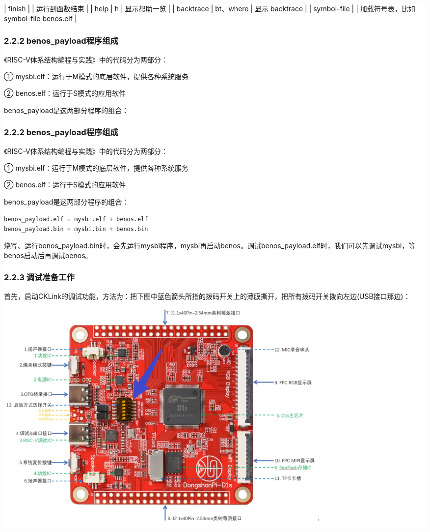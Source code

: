 | finish            |              | 运行到函数结束                                               |
| help              | h            | 显示帮助一览                                                 |
| backtrace         | bt、where    | 显示 backtrace                                               |
| symbol-file       |              | 加载符号表，比如  symbol-file benos.elf                      |



### 2.2.2 benos_payload程序组成

《RISC-V体系结构编程与实践》中的代码分为两部分：

① mysbi.elf：运行于M模式的底层软件，提供各种系统服务

② benos.elf：运行于S模式的应用软件

benos_payload是这两部分程序的组合：







### 2.2.2 benos_payload程序组成

《RISC-V体系结构编程与实践》中的代码分为两部分：

① mysbi.elf：运行于M模式的底层软件，提供各种系统服务

② benos.elf：运行于S模式的应用软件

benos_payload是这两部分程序的组合：

```
benos_payload.elf = mysbi.elf + benos.elf
benos_payload.bin = mysbi.bin + benos.bin
```

烧写、运行benos_payload.bin时，会先运行mysbi程序，mysbi再启动benos。调试benos_payload.elf时，我们可以先调试mysbi，等benos启动后再调试benos。



### 2.2.3 调试准备工作

首先，启动CKLink的调试功能，方法为：把下图中蓝色箭头所指的拨码开关上的薄膜撕开，把所有拨码开关拨向左边(USB接口那边)：

![](pic/D1s_pic_23.png)